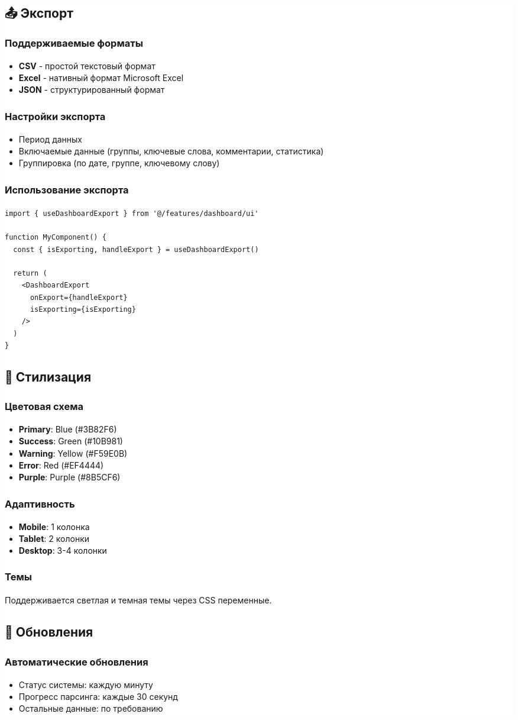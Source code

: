 ## 📤 Экспорт

### Поддерживаемые форматы
- **CSV** - простой текстовый формат
- **Excel** - нативный формат Microsoft Excel
- **JSON** - структурированный формат

### Настройки экспорта
- Период данных
- Включаемые данные (группы, ключевые слова, комментарии, статистика)
- Группировка (по дате, группе, ключевому слову)

### Использование экспорта
```tsx
import { useDashboardExport } from '@/features/dashboard/ui'

function MyComponent() {
  const { isExporting, handleExport } = useDashboardExport()
  
  return (
    <DashboardExport
      onExport={handleExport}
      isExporting={isExporting}
    />
  )
}
```

## 🎨 Стилизация

### Цветовая схема
- **Primary**: Blue (#3B82F6)
- **Success**: Green (#10B981)
- **Warning**: Yellow (#F59E0B)
- **Error**: Red (#EF4444)
- **Purple**: Purple (#8B5CF6)

### Адаптивность
- **Mobile**: 1 колонка
- **Tablet**: 2 колонки
- **Desktop**: 3-4 колонки

### Темы
Поддерживается светлая и темная темы через CSS переменные.

## 🔄 Обновления

### Автоматические обновления
- Статус системы: каждую минуту
- Прогресс парсинга: каждые 30 секунд
- Остальные данные: по требованию

